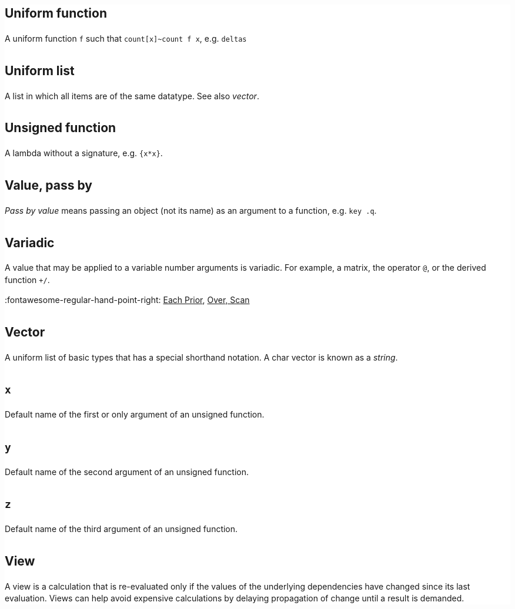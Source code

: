 
## Uniform function

A uniform function `f` such that `count[x]~count f x`, e.g. `deltas`


## Uniform list

A list in which all items are of the same datatype. See also _vector_.


## Unsigned function

A lambda without a signature, e.g. `{x*x}`.


## Value, pass by

_Pass by value_ means passing an object (not its name) as an argument to a function, e.g. `key .q`.


## Variadic

A value that may be applied to a variable number arguments is variadic. For example, a matrix, the operator `@`, or the derived function `+/`.

:fontawesome-regular-hand-point-right:
[Each Prior](../ref/maps.md#each-prior),
[Over, Scan](../ref/accumulators.md)


## Vector

A uniform list of basic types that has a special shorthand notation. A char vector is known as a _string_.


## `x`

Default name of the first or only argument of an unsigned function.

## `y`

Default name of the second argument of an unsigned function.

## `z`

Default name of the third argument of an unsigned function.


## View

A view is a calculation that is re-evaluated only if the values of the underlying dependencies have changed since its last evaluation.
Views can help avoid expensive calculations by delaying propagation of change until a result is demanded.
